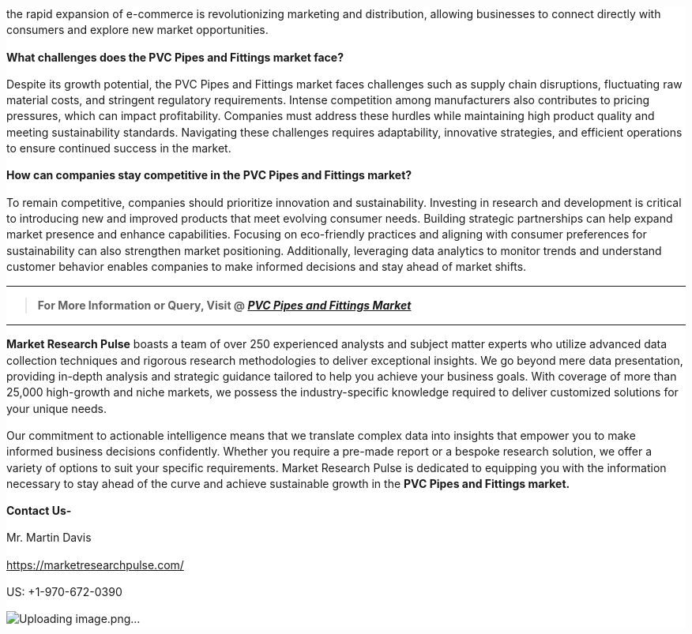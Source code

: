 the rapid expansion of e-commerce is revolutionizing marketing and distribution, allowing businesses to connect directly with consumers and explore new market opportunities.</p><p><strong>What challenges does the PVC Pipes and Fittings market face?</strong></p><p>Despite its growth potential, the PVC Pipes and Fittings market faces challenges such as supply chain disruptions, fluctuating raw material costs, and stringent regulatory requirements. Intense competition among manufacturers also contributes to pricing pressures, which can impact profitability. Companies must address these hurdles while maintaining high product quality and meeting sustainability standards. Navigating these challenges requires adaptability, innovative strategies, and efficient operations to ensure continued success in the market.</p><p><strong>How can companies stay competitive in the PVC Pipes and Fittings market?</strong></p><p>To remain competitive, companies should prioritize innovation and sustainability. Investing in research and development is critical to introducing new and improved products that meet evolving consumer needs. Building strategic partnerships can help expand market presence and enhance capabilities. Focusing on eco-friendly practices and aligning with consumer preferences for sustainability can also strengthen market positioning. Additionally, leveraging data analytics to monitor trends and understand customer behavior enables companies to make informed decisions and stay ahead of market shifts.</p><hr /><blockquote><p><strong>For More Information or Query, Visit @&nbsp;<em><a href="https://marketresearchpulse.com/report/16131/pvc-pipes-and-fittings-market?utm_source=Linkedin&utm_medium=0116">PVC Pipes and Fittings Market</a></em></strong></p></blockquote><hr /><p><strong>Market Research Pulse</strong> boasts a team of over 250 experienced analysts and subject matter experts who utilize advanced data collection techniques and rigorous research methodologies to deliver exceptional insights. We go beyond mere data presentation, providing in-depth analysis and strategic guidance tailored to help you achieve your business goals. With coverage of more than 25,000 high-growth and niche markets, we possess the industry-specific knowledge required to deliver customized solutions for your unique needs.</p><p>Our commitment to actionable intelligence means that we translate complex data into insights that empower you to make informed business decisions confidently. Whether you require a pre-made report or a bespoke research solution, we offer a variety of options to suit your specific requirements. Market Research Pulse is dedicated to equipping you with the information necessary to stay ahead of the curve and achieve sustainable growth in the <strong>PVC Pipes and Fittings market.</strong></p><p><strong>Contact Us-</strong></p><p>Mr. Martin Davis</p><p>https://marketresearchpulse.com/</p><p>US: +1-970-672-0390</p>
![Uploading image.png…]()
